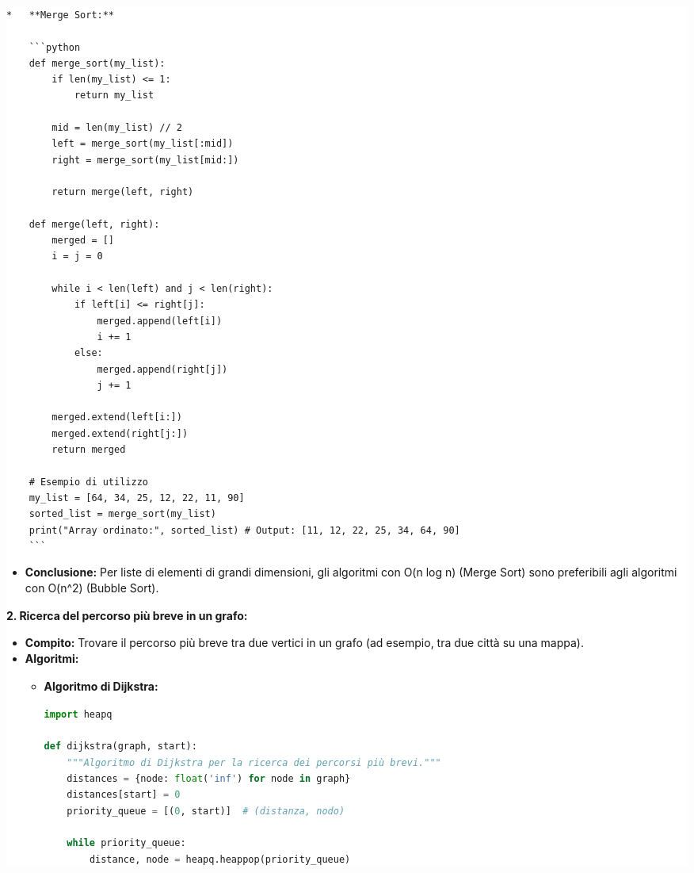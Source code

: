     *   **Merge Sort:**

        ```python
        def merge_sort(my_list):
            if len(my_list) <= 1:
                return my_list

            mid = len(my_list) // 2
            left = merge_sort(my_list[:mid])
            right = merge_sort(my_list[mid:])

            return merge(left, right)

        def merge(left, right):
            merged = []
            i = j = 0

            while i < len(left) and j < len(right):
                if left[i] <= right[j]:
                    merged.append(left[i])
                    i += 1
                else:
                    merged.append(right[j])
                    j += 1

            merged.extend(left[i:])
            merged.extend(right[j:])
            return merged

        # Esempio di utilizzo
        my_list = [64, 34, 25, 12, 22, 11, 90]
        sorted_list = merge_sort(my_list)
        print("Array ordinato:", sorted_list) # Output: [11, 12, 22, 25, 34, 64, 90]
        ```
*   **Conclusione:** Per liste di elementi di grandi dimensioni, gli algoritmi con O(n log n) (Merge Sort) sono preferibili agli algoritmi con O(n^2) (Bubble Sort).

**2. Ricerca del percorso più breve in un grafo:**

*   **Compito:** Trovare il percorso più breve tra due vertici in un grafo (ad esempio, tra due città su una mappa).
*   **Algoritmi:**
    *   **Algoritmo di Dijkstra:**

        ```python
        import heapq

        def dijkstra(graph, start):
            """Algoritmo di Dijkstra per la ricerca dei percorsi più brevi."""
            distances = {node: float('inf') for node in graph}
            distances[start] = 0
            priority_queue = [(0, start)]  # (distanza, nodo)

            while priority_queue:
                distance, node = heapq.heappop(priority_queue)
